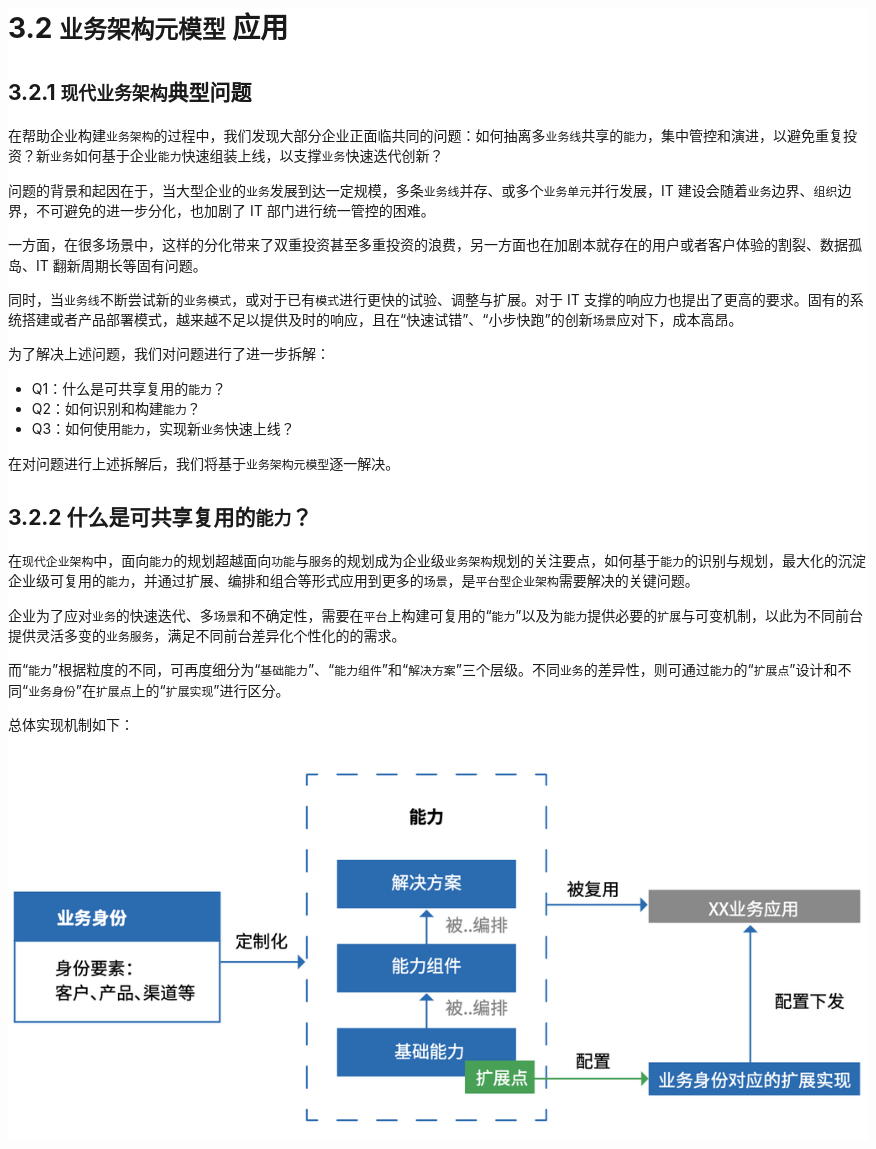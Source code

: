 # 3.2 `业务架构元模型` 应用

## 3.2.1 `现代业务架构`典型问题

在帮助企业构建`业务架构`的过程中，我们发现大部分企业正面临共同的问题：如何抽离多`业务线`共享的`能力`，集中管控和演进，以避免重复投资？新`业务`如何基于企业`能力`快速组装上线，以支撑`业务`快速迭代创新？

问题的背景和起因在于，当大型企业的`业务`发展到达一定规模，多条`业务线`并存、或多个`业务单元`并行发展，IT 建设会随着`业务`边界、`组织`边界，不可避免的进一步分化，也加剧了 IT 部门进行统一管控的困难。

一方面，在很多场景中，这样的分化带来了双重投资甚至多重投资的浪费，另一方面也在加剧本就存在的用户或者客户体验的割裂、数据孤岛、IT 翻新周期长等固有问题。

同时，当`业务线`不断尝试新的`业务模式`，或对于已有`模式`进行更快的试验、调整与扩展。对于 IT 支撑的响应力也提出了更高的要求。固有的系统搭建或者产品部署模式，越来越不足以提供及时的响应，且在“快速试错”、“小步快跑”的创新`场景`应对下，成本高昂。

为了解决上述问题，我们对问题进行了进一步拆解：

  * Q1：什么是可共享复用的`能力`？
  * Q2：如何识别和构建`能力`？
  * Q3：如何使用`能力`，实现新`业务`快速上线？

在对问题进行上述拆解后，我们将基于`业务架构元模型`逐一解决。

## 3.2.2 什么是可共享复用的`能力`？

在`现代企业架构`中，面向`能力`的规划超越面向`功能`与`服务`的规划成为企业级`业务架构`规划的关注要点，如何基于`能力`的识别与规划，最大化的沉淀企业级可复用的`能力`，并通过扩展、编排和组合等形式应用到更多的`场景`，是`平台型企业架构`需要解决的关键问题。

企业为了应对`业务`的快速迭代、多`场景`和不确定性，需要在`平台`上构建可复用的“`能力`”以及为`能力`提供必要的`扩展`与可变机制，以此为不同前台提供灵活多变的`业务服务`，满足不同前台差异化个性化的的需求。

而“`能力`”根据粒度的不同，可再度细分为“`基础能力`”、“`能力组件`”和“`解决方案`”三个层级。不同`业务`的差异性，则可通过`能力`的“`扩展点`”设计和不同“`业务身份`”在`扩展点`上的“`扩展实现`”进行区分。

总体实现机制如下：

![图 3.2-2 企业能力共享复用的实现机制](../static/img-3.2-2.png)
